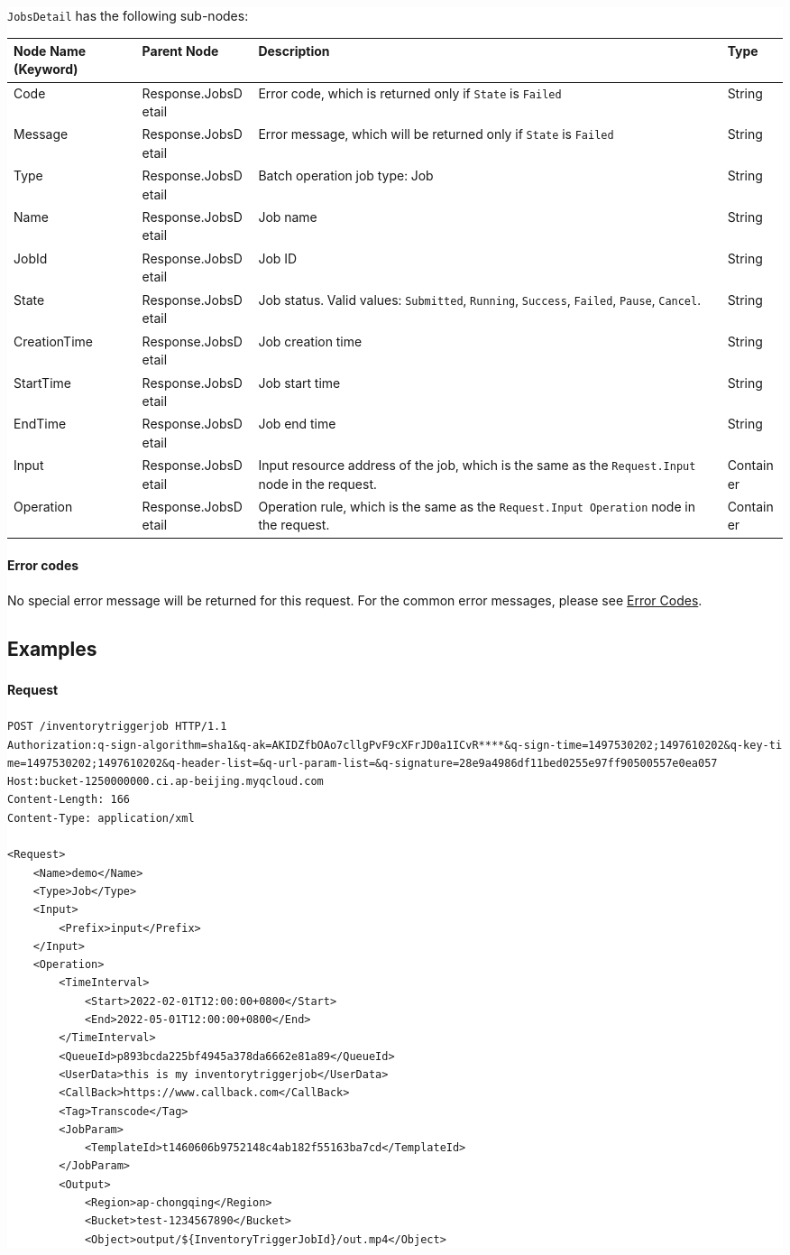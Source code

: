 
`JobsDetail` has the following sub-nodes:

| Node Name (Keyword) | Parent Node | Description | Type |
|:---|:--- |:---|:---|
| Code               | Response.JobsDetail | Error code, which is returned only if `State` is `Failed`      | String    |
| Message            | Response.JobsDetail | Error message, which will be returned only if `State` is `Failed`   | String    |
| Type | Response.JobsDetail | Batch operation job type: Job |  String |
| Name | Response.JobsDetail | Job name | String |
| JobId              | Response.JobsDetail | Job ID                               | String    |
| State | Response.JobsDetail | Job status. Valid values: `Submitted`, `Running`, `Success`, `Failed`, `Pause`, `Cancel`. |  String |
| CreationTime | Response.JobsDetail | Job creation time |  String |
| StartTime | Response.JobsDetail | Job start time |  String |
| EndTime | Response.JobsDetail | Job end time |  String |
| Input              | Response.JobsDetail | Input resource address of the job, which is the same as the `Request.Input` node in the request.                    | Container |
| Operation | Response.JobsDetail | Operation rule, which is the same as the `Request.Input Operation` node in the request. |  Container |

#### Error codes

No special error message will be returned for this request. For the common error messages, please see [Error Codes](https://intl.cloud.tencent.com/document/product/1045/33700).

## Examples

#### Request

```shell
POST /inventorytriggerjob HTTP/1.1
Authorization:q-sign-algorithm=sha1&q-ak=AKIDZfbOAo7cllgPvF9cXFrJD0a1ICvR****&q-sign-time=1497530202;1497610202&q-key-time=1497530202;1497610202&q-header-list=&q-url-param-list=&q-signature=28e9a4986df11bed0255e97ff90500557e0ea057
Host:bucket-1250000000.ci.ap-beijing.myqcloud.com
Content-Length: 166
Content-Type: application/xml

<Request>
    <Name>demo</Name>
    <Type>Job</Type>
    <Input>
        <Prefix>input</Prefix>
    </Input>
    <Operation>
        <TimeInterval>
            <Start>2022-02-01T12:00:00+0800</Start>
            <End>2022-05-01T12:00:00+0800</End>
        </TimeInterval>
        <QueueId>p893bcda225bf4945a378da6662e81a89</QueueId>
        <UserData>this is my inventorytriggerjob</UserData>
        <CallBack>https://www.callback.com</CallBack>
        <Tag>Transcode</Tag>
        <JobParam>
            <TemplateId>t1460606b9752148c4ab182f55163ba7cd</TemplateId>
        </JobParam>
        <Output>
            <Region>ap-chongqing</Region>
            <Bucket>test-1234567890</Bucket>
            <Object>output/${InventoryTriggerJobId}/out.mp4</Object>
```